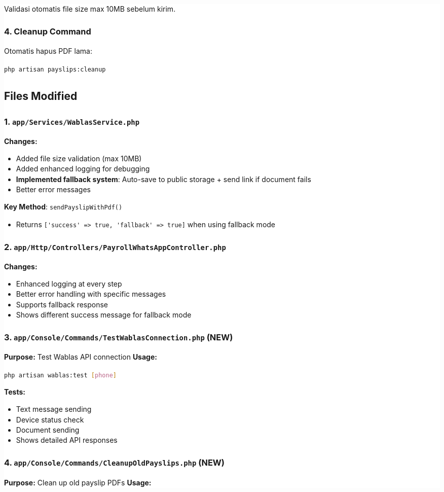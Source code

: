 Validasi otomatis file size max 10MB sebelum kirim.

### 4. Cleanup Command

Otomatis hapus PDF lama:

```bash
php artisan payslips:cleanup
```

## Files Modified

### 1. `app/Services/WablasService.php`

**Changes:**

-   Added file size validation (max 10MB)
-   Added enhanced logging for debugging
-   **Implemented fallback system**: Auto-save to public storage + send link if document fails
-   Better error messages

**Key Method**: `sendPayslipWithPdf()`

-   Returns `['success' => true, 'fallback' => true]` when using fallback mode

### 2. `app/Http/Controllers/PayrollWhatsAppController.php`

**Changes:**

-   Enhanced logging at every step
-   Better error handling with specific messages
-   Supports fallback response
-   Shows different success message for fallback mode

### 3. `app/Console/Commands/TestWablasConnection.php` (NEW)

**Purpose:** Test Wablas API connection
**Usage:**

```bash
php artisan wablas:test [phone]
```

**Tests:**

-   Text message sending
-   Device status check
-   Document sending
-   Shows detailed API responses

### 4. `app/Console/Commands/CleanupOldPayslips.php` (NEW)

**Purpose:** Clean up old payslip PDFs
**Usage:**
